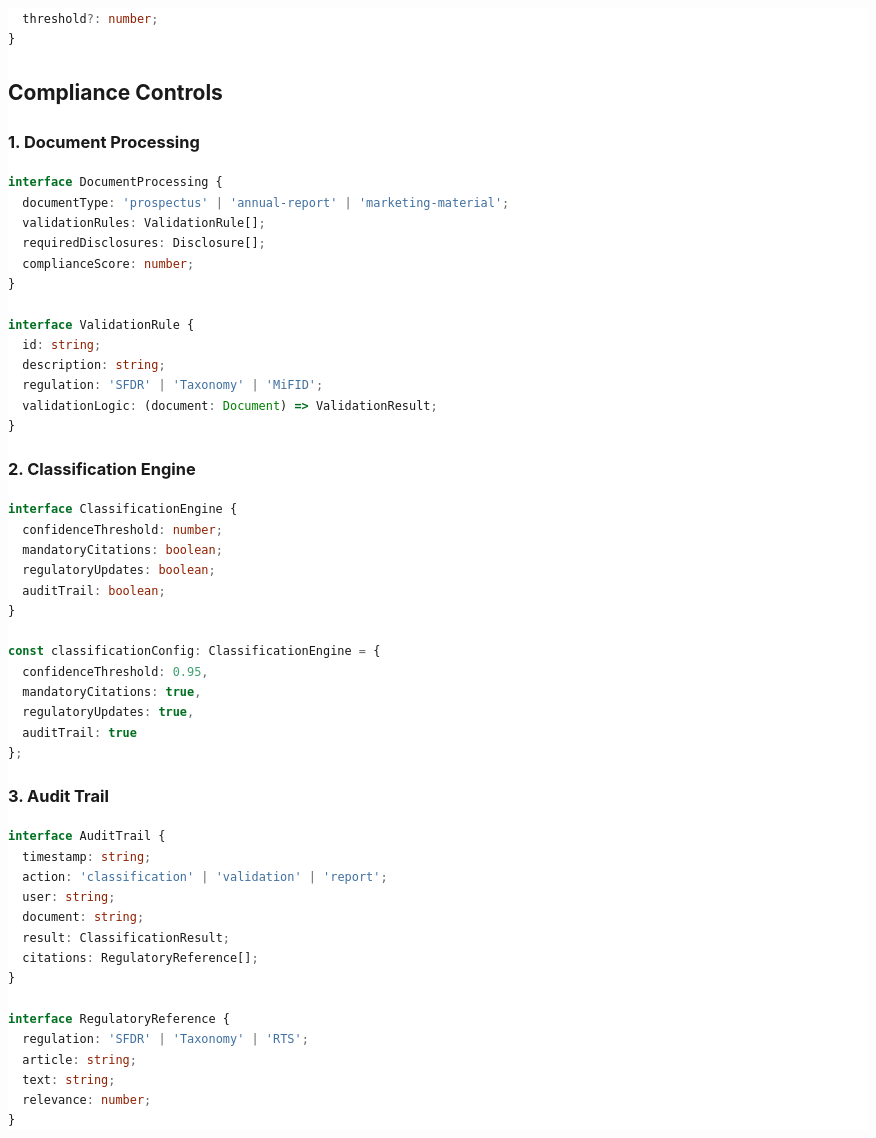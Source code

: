 ```typescript
  threshold?: number;
}
```

## Compliance Controls

### 1. Document Processing

```typescript
interface DocumentProcessing {
  documentType: 'prospectus' | 'annual-report' | 'marketing-material';
  validationRules: ValidationRule[];
  requiredDisclosures: Disclosure[];
  complianceScore: number;
}

interface ValidationRule {
  id: string;
  description: string;
  regulation: 'SFDR' | 'Taxonomy' | 'MiFID';
  validationLogic: (document: Document) => ValidationResult;
}
```

### 2. Classification Engine

```typescript
interface ClassificationEngine {
  confidenceThreshold: number;
  mandatoryCitations: boolean;
  regulatoryUpdates: boolean;
  auditTrail: boolean;
}

const classificationConfig: ClassificationEngine = {
  confidenceThreshold: 0.95,
  mandatoryCitations: true,
  regulatoryUpdates: true,
  auditTrail: true
};
```

### 3. Audit Trail

```typescript
interface AuditTrail {
  timestamp: string;
  action: 'classification' | 'validation' | 'report';
  user: string;
  document: string;
  result: ClassificationResult;
  citations: RegulatoryReference[];
}

interface RegulatoryReference {
  regulation: 'SFDR' | 'Taxonomy' | 'RTS';
  article: string;
  text: string;
  relevance: number;
}
```

